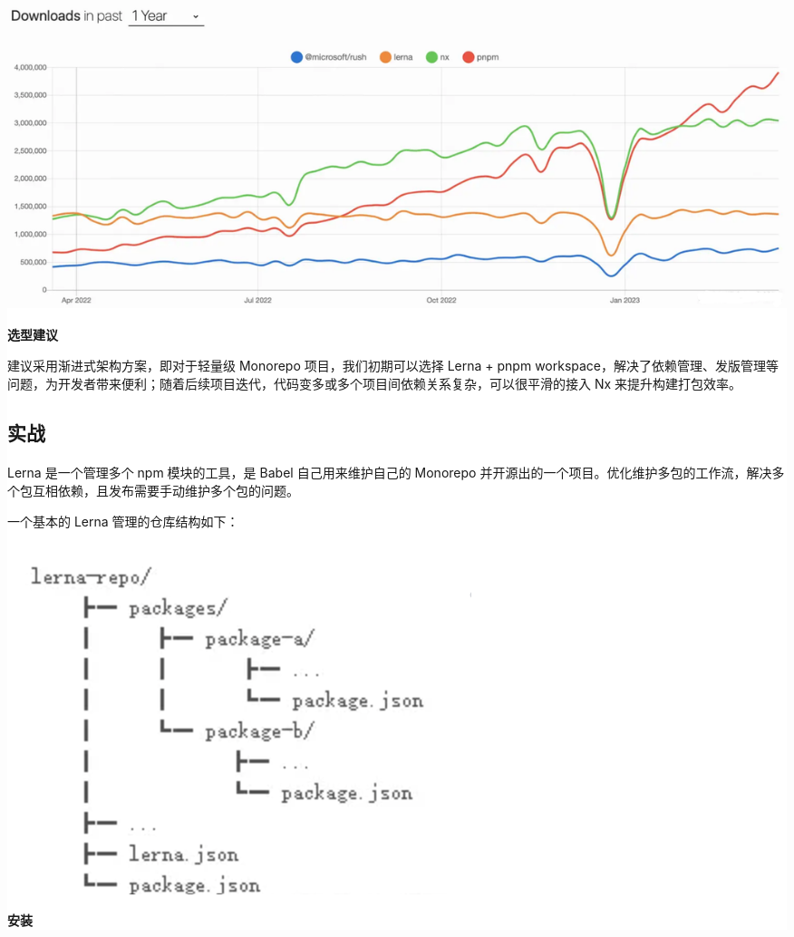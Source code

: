 ![](/img/localBlog/WX20230706-001608.png)

**选型建议**

建议采用渐进式架构方案，即对于轻量级 Monorepo 项目，我们初期可以选择 Lerna + pnpm workspace，解决了依赖管理、发版管理等问题，为开发者带来便利；随着后续项目迭代，代码变多或多个项目间依赖关系复杂，可以很平滑的接入 Nx 来提升构建打包效率。

## 实战

Lerna 是一个管理多个 npm 模块的工具，是 Babel 自己用来维护自己的 Monorepo 并开源出的一个项目。优化维护多包的工作流，解决多个包互相依赖，且发布需要手动维护多个包的问题。

一个基本的 Lerna 管理的仓库结构如下：

![](/img/localBlog/WX20230706-024249.png)

**安装**
